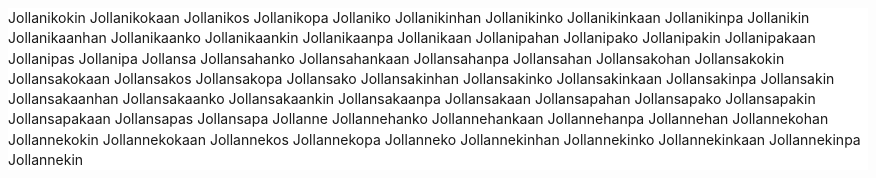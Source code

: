 Jollanikokin
Jollanikokaan
Jollanikos
Jollanikopa
Jollaniko
Jollanikinhan
Jollanikinko
Jollanikinkaan
Jollanikinpa
Jollanikin
Jollanikaanhan
Jollanikaanko
Jollanikaankin
Jollanikaanpa
Jollanikaan
Jollanipahan
Jollanipako
Jollanipakin
Jollanipakaan
Jollanipas
Jollanipa
Jollansa
Jollansahanko
Jollansahankaan
Jollansahanpa
Jollansahan
Jollansakohan
Jollansakokin
Jollansakokaan
Jollansakos
Jollansakopa
Jollansako
Jollansakinhan
Jollansakinko
Jollansakinkaan
Jollansakinpa
Jollansakin
Jollansakaanhan
Jollansakaanko
Jollansakaankin
Jollansakaanpa
Jollansakaan
Jollansapahan
Jollansapako
Jollansapakin
Jollansapakaan
Jollansapas
Jollansapa
Jollanne
Jollannehanko
Jollannehankaan
Jollannehanpa
Jollannehan
Jollannekohan
Jollannekokin
Jollannekokaan
Jollannekos
Jollannekopa
Jollanneko
Jollannekinhan
Jollannekinko
Jollannekinkaan
Jollannekinpa
Jollannekin